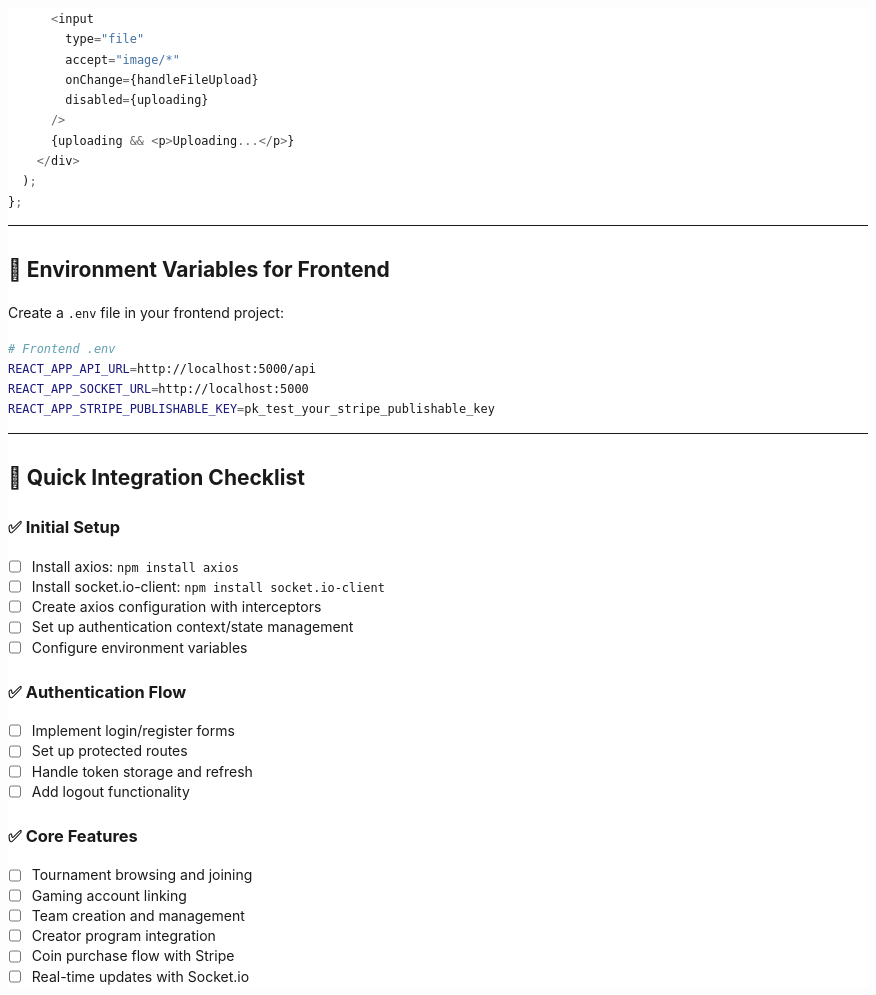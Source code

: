 ```javascript
      <input
        type="file"
        accept="image/*"
        onChange={handleFileUpload}
        disabled={uploading}
      />
      {uploading && <p>Uploading...</p>}
    </div>
  );
};
```

---

## 🔧 Environment Variables for Frontend

Create a `.env` file in your frontend project:

```bash
# Frontend .env
REACT_APP_API_URL=http://localhost:5000/api
REACT_APP_SOCKET_URL=http://localhost:5000
REACT_APP_STRIPE_PUBLISHABLE_KEY=pk_test_your_stripe_publishable_key
```

---

## 🚀 Quick Integration Checklist

### ✅ Initial Setup

- [ ] Install axios: `npm install axios`
- [ ] Install socket.io-client: `npm install socket.io-client`
- [ ] Create axios configuration with interceptors
- [ ] Set up authentication context/state management
- [ ] Configure environment variables

### ✅ Authentication Flow

- [ ] Implement login/register forms
- [ ] Set up protected routes
- [ ] Handle token storage and refresh
- [ ] Add logout functionality

### ✅ Core Features

- [ ] Tournament browsing and joining
- [ ] Gaming account linking
- [ ] Team creation and management
- [ ] Creator program integration
- [ ] Coin purchase flow with Stripe
- [ ] Real-time updates with Socket.io
